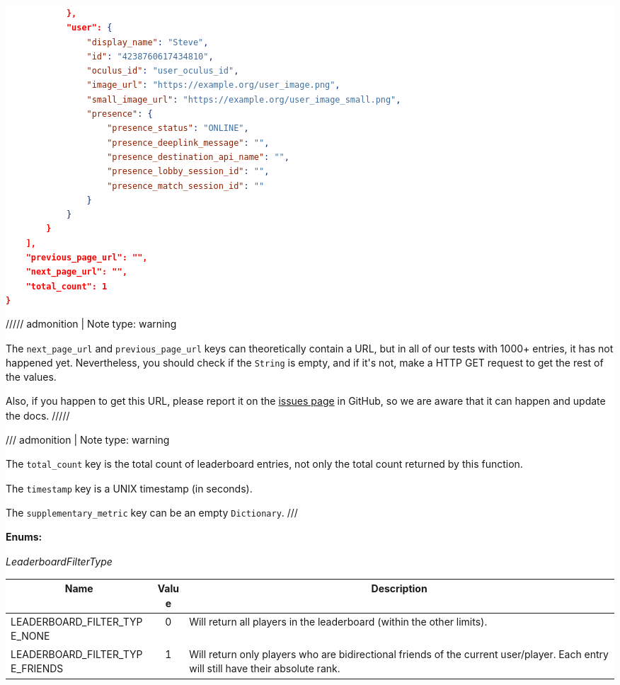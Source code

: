 ``` json linenums="1"
            },
            "user": { 
                "display_name": "Steve",
                "id": "4238760617434810",
                "oculus_id": "user_oculus_id",
                "image_url": "https://example.org/user_image.png",
                "small_image_url": "https://example.org/user_image_small.png",
                "presence": {
                    "presence_status": "ONLINE",
                    "presence_deeplink_message": "",
                    "presence_destination_api_name": "",
                    "presence_lobby_session_id": "",
                    "presence_match_session_id": "" 
                }
            }
        }
    ],
    "previous_page_url": "",
    "next_page_url": "",
    "total_count": 1
}
```

///// admonition | Note
    type: warning

The `next_page_url` and `previous_page_url` keys can theoretically contain a URL, but in all of our tests with 1000+ entries, it has not happened yet. Nevertheless, you should check if the `String` is empty, and if it's not, make a HTTP GET request to get the rest of the values.

Also, if you happen to get this URL, please report it on the [issues page](https://github.com/decacis/godot_oculus_platform/issues) in GitHub, so we are aware that it can happen and update the docs.
/////

/// admonition | Note
    type: warning

The `total_count` key is the total count of leaderboard entries, not only the total count returned by this function.

The `timestamp` key is a UNIX timestamp (in seconds).

The `supplementary_metric` key can be an empty `Dictionary`.
///

**Enums:**

*LeaderboardFilterType*

| Name                             |  Value  | Description                                                                                                                 |
|----------------------------------|:-------:|-----------------------------------------------------------------------------------------------------------------------------|
| LEADERBOARD_FILTER_TYPE_NONE     |    0    | Will return all players in the leaderboard (within the other limits).
| LEADERBOARD_FILTER_TYPE_FRIENDS  |    1    | Will return only players who are bidirectional friends of the current user/player. Each entry will still have their absolute rank. |
